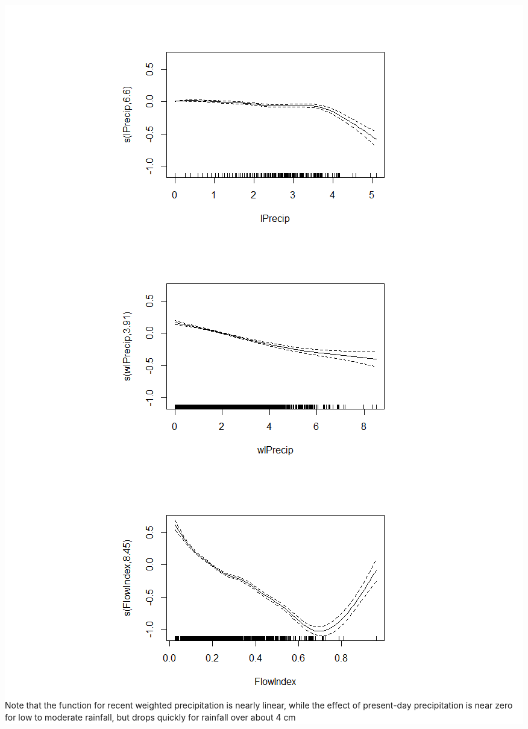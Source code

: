 <img src="Chloride_Analysis_Summary_files/figure-gfm/unnamed-chunk-18-1.png" style="display: block; margin: auto;" /><img src="Chloride_Analysis_Summary_files/figure-gfm/unnamed-chunk-18-2.png" style="display: block; margin: auto;" /><img src="Chloride_Analysis_Summary_files/figure-gfm/unnamed-chunk-18-3.png" style="display: block; margin: auto;" />
Note that the function for recent weighted precipitation is nearly
linear, while the effect of present-day precipitation is near zero for
low to moderate rainfall, but drops quickly for rainfall over about 4 cm